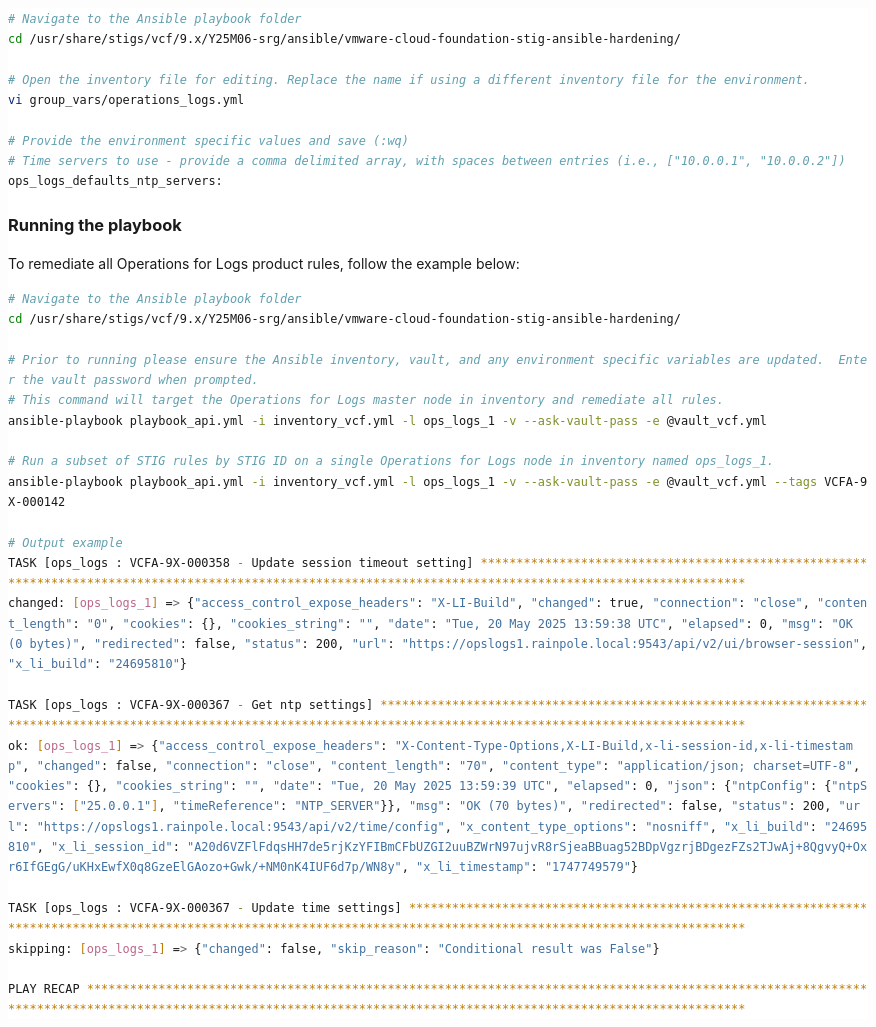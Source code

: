 ```bash
# Navigate to the Ansible playbook folder
cd /usr/share/stigs/vcf/9.x/Y25M06-srg/ansible/vmware-cloud-foundation-stig-ansible-hardening/

# Open the inventory file for editing. Replace the name if using a different inventory file for the environment.
vi group_vars/operations_logs.yml

# Provide the environment specific values and save (:wq)
# Time servers to use - provide a comma delimited array, with spaces between entries (i.e., ["10.0.0.1", "10.0.0.2"])
ops_logs_defaults_ntp_servers:
```

### Running the playbook
To remediate all Operations for Logs product rules, follow the example below:

```bash
# Navigate to the Ansible playbook folder
cd /usr/share/stigs/vcf/9.x/Y25M06-srg/ansible/vmware-cloud-foundation-stig-ansible-hardening/

# Prior to running please ensure the Ansible inventory, vault, and any environment specific variables are updated.  Enter the vault password when prompted.
# This command will target the Operations for Logs master node in inventory and remediate all rules.
ansible-playbook playbook_api.yml -i inventory_vcf.yml -l ops_logs_1 -v --ask-vault-pass -e @vault_vcf.yml

# Run a subset of STIG rules by STIG ID on a single Operations for Logs node in inventory named ops_logs_1.
ansible-playbook playbook_api.yml -i inventory_vcf.yml -l ops_logs_1 -v --ask-vault-pass -e @vault_vcf.yml --tags VCFA-9X-000142

# Output example
TASK [ops_logs : VCFA-9X-000358 - Update session timeout setting] *************************************************************************************************************************************************************
changed: [ops_logs_1] => {"access_control_expose_headers": "X-LI-Build", "changed": true, "connection": "close", "content_length": "0", "cookies": {}, "cookies_string": "", "date": "Tue, 20 May 2025 13:59:38 UTC", "elapsed": 0, "msg": "OK (0 bytes)", "redirected": false, "status": 200, "url": "https://opslogs1.rainpole.local:9543/api/v2/ui/browser-session", "x_li_build": "24695810"}

TASK [ops_logs : VCFA-9X-000367 - Get ntp settings] ***************************************************************************************************************************************************************************
ok: [ops_logs_1] => {"access_control_expose_headers": "X-Content-Type-Options,X-LI-Build,x-li-session-id,x-li-timestamp", "changed": false, "connection": "close", "content_length": "70", "content_type": "application/json; charset=UTF-8", "cookies": {}, "cookies_string": "", "date": "Tue, 20 May 2025 13:59:39 UTC", "elapsed": 0, "json": {"ntpConfig": {"ntpServers": ["25.0.0.1"], "timeReference": "NTP_SERVER"}}, "msg": "OK (70 bytes)", "redirected": false, "status": 200, "url": "https://opslogs1.rainpole.local:9543/api/v2/time/config", "x_content_type_options": "nosniff", "x_li_build": "24695810", "x_li_session_id": "A20d6VZFlFdqsHH7de5rjKzYFIBmCFbUZGI2uuBZWrN97ujvR8rSjeaBBuag52BDpVgzrjBDgezFZs2TJwAj+8QgvyQ+Oxr6IfGEgG/uKHxEwfX0q8GzeElGAozo+Gwk/+NM0nK4IUF6d7p/WN8y", "x_li_timestamp": "1747749579"}

TASK [ops_logs : VCFA-9X-000367 - Update time settings] ***********************************************************************************************************************************************************************
skipping: [ops_logs_1] => {"changed": false, "skip_reason": "Conditional result was False"}

PLAY RECAP ********************************************************************************************************************************************************************************************************************
```